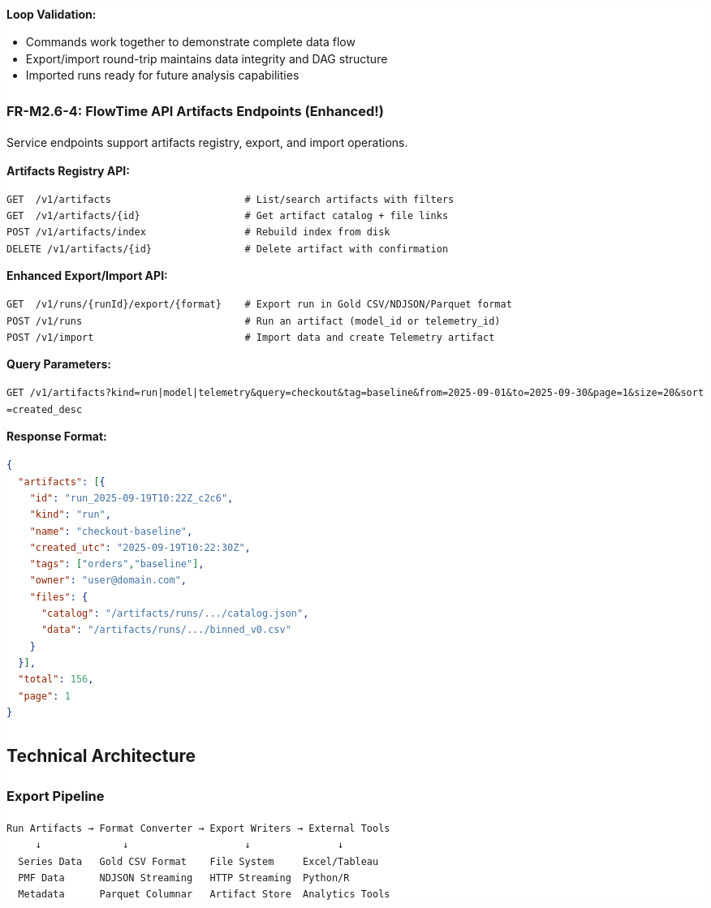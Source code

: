 **Loop Validation:**
- Commands work together to demonstrate complete data flow
- Export/import round-trip maintains data integrity and DAG structure
- Imported runs ready for future analysis capabilities

### **FR-M2.6-4: FlowTime API Artifacts Endpoints** (Enhanced!)
Service endpoints support artifacts registry, export, and import operations.

**Artifacts Registry API:**
```http
GET  /v1/artifacts                       # List/search artifacts with filters
GET  /v1/artifacts/{id}                  # Get artifact catalog + file links
POST /v1/artifacts/index                 # Rebuild index from disk
DELETE /v1/artifacts/{id}                # Delete artifact with confirmation
```

**Enhanced Export/Import API:**
```http
GET  /v1/runs/{runId}/export/{format}    # Export run in Gold CSV/NDJSON/Parquet format
POST /v1/runs                            # Run an artifact (model_id or telemetry_id)
POST /v1/import                          # Import data and create Telemetry artifact
```

**Query Parameters:**
```http
GET /v1/artifacts?kind=run|model|telemetry&query=checkout&tag=baseline&from=2025-09-01&to=2025-09-30&page=1&size=20&sort=created_desc
```

**Response Format:**
```json
{
  "artifacts": [{
    "id": "run_2025-09-19T10:22Z_c2c6",
    "kind": "run", 
    "name": "checkout-baseline",
    "created_utc": "2025-09-19T10:22:30Z",
    "tags": ["orders","baseline"],
    "owner": "user@domain.com",
    "files": {
      "catalog": "/artifacts/runs/.../catalog.json",
      "data": "/artifacts/runs/.../binned_v0.csv"
    }
  }],
  "total": 156,
  "page": 1
}
```

## Technical Architecture

### **Export Pipeline**
```
Run Artifacts → Format Converter → Export Writers → External Tools
     ↓              ↓                    ↓               ↓
  Series Data   Gold CSV Format    File System     Excel/Tableau
  PMF Data      NDJSON Streaming   HTTP Streaming  Python/R
  Metadata      Parquet Columnar   Artifact Store  Analytics Tools
```
